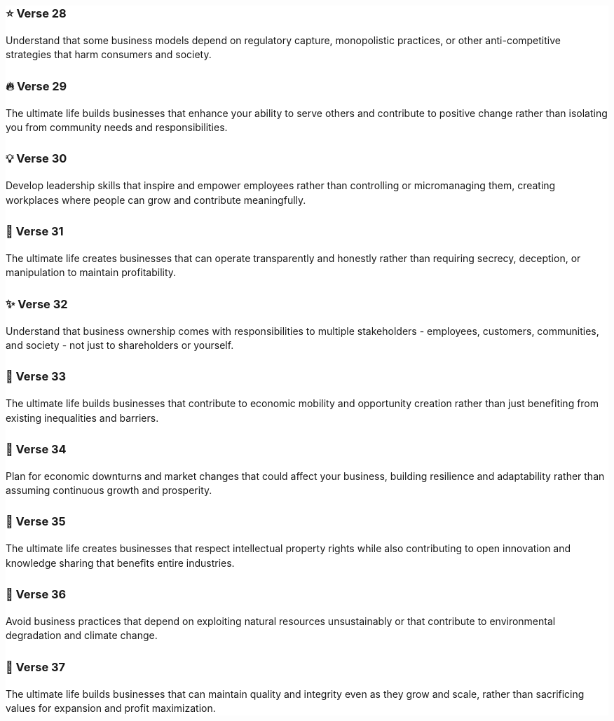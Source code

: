 <div class="verse">
<h3><span class="verse-number">⭐ Verse 28</span></h3>
<p>Understand that some business models depend on regulatory capture, monopolistic practices, or other anti-competitive strategies that harm consumers and society.</p>
</div>

<div class="verse">
<h3><span class="verse-number">🔥 Verse 29</span></h3>
<p>The ultimate life builds businesses that enhance your ability to serve others and contribute to positive change rather than isolating you from community needs and responsibilities.</p>
</div>

<div class="verse">
<h3><span class="verse-number">💡 Verse 30</span></h3>
<p>Develop leadership skills that inspire and empower employees rather than controlling or micromanaging them, creating workplaces where people can grow and contribute meaningfully.</p>
</div>

<div class="verse">
<h3><span class="verse-number">💫 Verse 31</span></h3>
<p>The ultimate life creates businesses that can operate transparently and honestly rather than requiring secrecy, deception, or manipulation to maintain profitability.</p>
</div>

<div class="verse">
<h3><span class="verse-number">✨ Verse 32</span></h3>
<p>Understand that business ownership comes with responsibilities to multiple stakeholders - employees, customers, communities, and society - not just to shareholders or yourself.</p>
</div>

<div class="verse">
<h3><span class="verse-number">🌟 Verse 33</span></h3>
<p>The ultimate life builds businesses that contribute to economic mobility and opportunity creation rather than just benefiting from existing inequalities and barriers.</p>
</div>

<div class="verse">
<h3><span class="verse-number">🎯 Verse 34</span></h3>
<p>Plan for economic downturns and market changes that could affect your business, building resilience and adaptability rather than assuming continuous growth and prosperity.</p>
</div>

<div class="verse">
<h3><span class="verse-number">💎 Verse 35</span></h3>
<p>The ultimate life creates businesses that respect intellectual property rights while also contributing to open innovation and knowledge sharing that benefits entire industries.</p>
</div>

<div class="verse">
<h3><span class="verse-number">🔮 Verse 36</span></h3>
<p>Avoid business practices that depend on exploiting natural resources unsustainably or that contribute to environmental degradation and climate change.</p>
</div>

<div class="verse">
<h3><span class="verse-number">🌈 Verse 37</span></h3>
<p>The ultimate life builds businesses that can maintain quality and integrity even as they grow and scale, rather than sacrificing values for expansion and profit maximization.</p>
</div>
